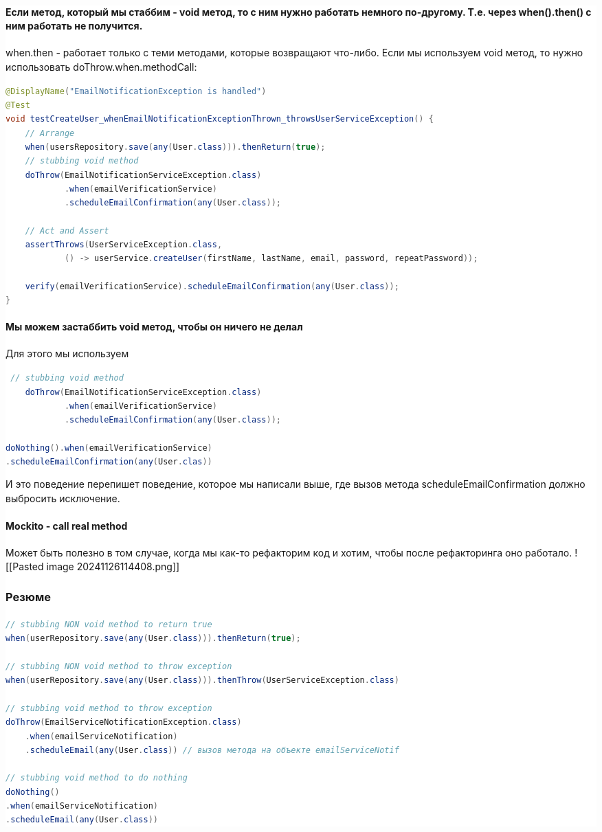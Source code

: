 #### Если метод, который мы стаббим - void метод, то с ним нужно работать немного по-другому. Т.е. через when().then() с ним работать не получится.
when.then - работает только с теми методами, которые возвращают что-либо. Если мы используем void метод, то нужно использовать 
doThrow.when.methodCall:
```java
@DisplayName("EmailNotificationException is handled")  
@Test  
void testCreateUser_whenEmailNotificationExceptionThrown_throwsUserServiceException() {  
    // Arrange  
    when(usersRepository.save(any(User.class))).thenReturn(true);  
    // stubbing void method
    doThrow(EmailNotificationServiceException.class)  
            .when(emailVerificationService)  
            .scheduleEmailConfirmation(any(User.class));  
  
    // Act and Assert  
    assertThrows(UserServiceException.class,  
            () -> userService.createUser(firstName, lastName, email, password, repeatPassword));  
  
    verify(emailVerificationService).scheduleEmailConfirmation(any(User.class));  
}
```

#### Мы можем застаббить void метод, чтобы он ничего не делал
Для этого мы используем 
```java
 // stubbing void method
    doThrow(EmailNotificationServiceException.class)  
            .when(emailVerificationService)  
            .scheduleEmailConfirmation(any(User.class));  

doNothing().when(emailVerificationService)
.scheduleEmailConfirmation(any(User.clas))
```
И это поведение перепишет поведение, которое мы написали выше, где вызов метода scheduleEmailConfirmation должно выбросить исключение.

#### Mockito - call real method
Может быть полезно в том случае, когда мы как-то рефакторим код и хотим, чтобы после рефакторинга оно работало.
![[Pasted image 20241126114408.png]]

### Резюме
```java
// stubbing NON void method to return true
when(userRepository.save(any(User.class))).thenReturn(true);

// stubbing NON void method to throw exception
when(userRepository.save(any(User.class))).thenThrow(UserServiceException.class)

// stubbing void method to throw exception
doThrow(EmailServiceNotificationException.class)
	.when(emailServiceNotification)
	.scheduleEmail(any(User.class)) // вызов метода на объекте emailServiceNotif

// stubbing void method to do nothing
doNothing()
.when(emailServiceNotification)
.scheduleEmail(any(User.class))

```